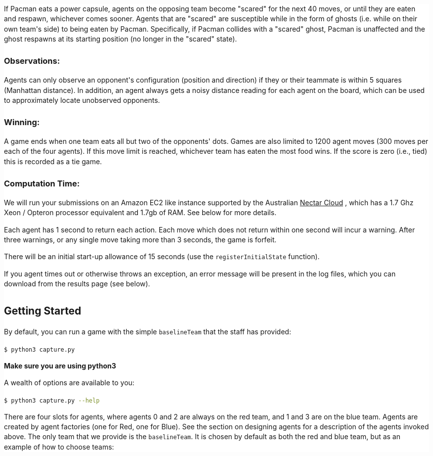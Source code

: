 If Pacman eats a power capsule, agents on the opposing team become "scared" for the next 40 moves, or until they are eaten and respawn, whichever comes sooner. Agents that are "scared" are susceptible while in the form of ghosts (i.e. while on their own team's side) to being eaten by Pacman. Specifically, if Pacman collides with a "scared" ghost, Pacman is unaffected and the ghost respawns at its starting position (no longer in the "scared" state).

### Observations:

Agents can only observe an opponent's configuration (position and direction) if they or their teammate is within 5 squares (Manhattan distance). In addition, an agent always gets a noisy distance reading for each agent on the board, which can be used to approximately locate unobserved opponents.

### Winning:

A game ends when one team eats all but two of the opponents' dots. Games are also limited to 1200 agent moves (300 moves per each of the four agents). If this move limit is reached, whichever team has eaten the most food wins. If the score is zero (i.e., tied) this is recorded as a tie game.

### Computation Time:

We will run your submissions on an Amazon EC2 like instance supported by the Australian [Nectar Cloud](https://nectar.org.au/) , which has a 1.7 Ghz Xeon / Opteron processor equivalent and 1.7gb of RAM. See below for more details.

Each agent has 1 second to return each action. Each move which does not return within one second will incur a warning. After three warnings, or any single move taking more than 3 seconds, the game is forfeit. 

There will be an initial start-up allowance of 15 seconds (use the `registerInitialState` function). 

If you agent times out or otherwise throws an exception, an error message will be present in the log files, which you can download from the results page (see below).


## Getting Started

By default, you can run a game with the simple `baselineTeam` that the staff has provided:

```bash
$ python3 capture.py
```

**Make sure you are using python3**

A wealth of options are available to you:

```bash
$ python3 capture.py --help
```

There are four slots for agents, where agents 0 and 2 are always on the red team, and 1 and 3 are on the blue team. Agents are created by agent factories (one for Red, one for Blue). See the section on designing
agents for a description of the agents invoked above. The only team that we provide is the `baselineTeam`. It is chosen by default as both the red and blue team, but as an example of how to choose teams:
